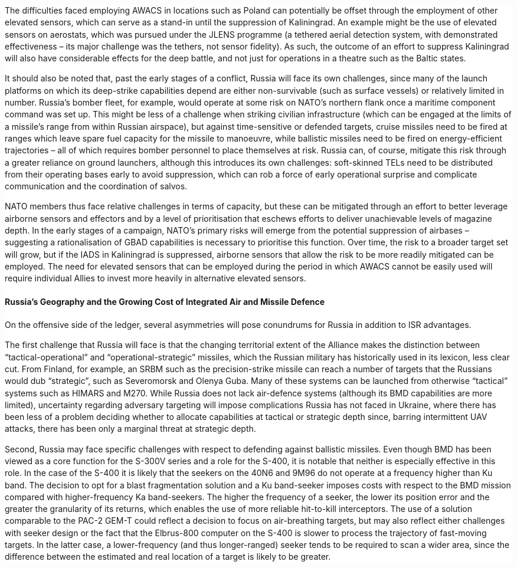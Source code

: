 The difficulties faced employing AWACS in locations such as Poland can potentially be offset through the employment of other elevated sensors, which can serve as a stand-in until the suppression of Kaliningrad. An example might be the use of elevated sensors on aerostats, which was pursued under the JLENS programme (a tethered aerial detection system, with demonstrated effectiveness – its major challenge was the tethers, not sensor fidelity). As such, the outcome of an effort to suppress Kaliningrad will also have considerable effects for the deep battle, and not just for operations in a theatre such as the Baltic states.

It should also be noted that, past the early stages of a conflict, Russia will face its own challenges, since many of the launch platforms on which its deep-strike capabilities depend are either non-survivable (such as surface vessels) or relatively limited in number. Russia’s bomber fleet, for example, would operate at some risk on NATO’s northern flank once a maritime component command was set up. This might be less of a challenge when striking civilian infrastructure (which can be engaged at the limits of a missile’s range from within Russian airspace), but against time-sensitive or defended targets, cruise missiles need to be fired at ranges which leave spare fuel capacity for the missile to manoeuvre, while ballistic missiles need to be fired on energy-efficient trajectories – all of which requires bomber personnel to place themselves at risk. Russia can, of course, mitigate this risk through a greater reliance on ground launchers, although this introduces its own challenges: soft-skinned TELs need to be distributed from their operating bases early to avoid suppression, which can rob a force of early operational surprise and complicate communication and the coordination of salvos.

NATO members thus face relative challenges in terms of capacity, but these can be mitigated through an effort to better leverage airborne sensors and effectors and by a level of prioritisation that eschews efforts to deliver unachievable levels of magazine depth. In the early stages of a campaign, NATO’s primary risks will emerge from the potential suppression of airbases – suggesting a rationalisation of GBAD capabilities is necessary to prioritise this function. Over time, the risk to a broader target set will grow, but if the IADS in Kaliningrad is suppressed, airborne sensors that allow the risk to be more readily mitigated can be employed. The need for elevated sensors that can be employed during the period in which AWACS cannot be easily used will require individual Allies to invest more heavily in alternative elevated sensors.

#### Russia’s Geography and the Growing Cost of Integrated Air and Missile Defence

On the offensive side of the ledger, several asymmetries will pose conundrums for Russia in addition to ISR advantages.

The first challenge that Russia will face is that the changing territorial extent of the Alliance makes the distinction between “tactical-operational” and “operational-strategic” missiles, which the Russian military has historically used in its lexicon, less clear cut. From Finland, for example, an SRBM such as the precision-strike missile can reach a number of targets that the Russians would dub “strategic”, such as Severomorsk and Olenya Guba. Many of these systems can be launched from otherwise “tactical” systems such as HIMARS and M270. While Russia does not lack air-defence systems (although its BMD capabilities are more limited), uncertainty regarding adversary targeting will impose complications Russia has not faced in Ukraine, where there has been less of a problem deciding whether to allocate capabilities at tactical or strategic depth since, barring intermittent UAV attacks, there has been only a marginal threat at strategic depth.

Second, Russia may face specific challenges with respect to defending against ballistic missiles. Even though BMD has been viewed as a core function for the S-300V series and a role for the S-400, it is notable that neither is especially effective in this role. In the case of the S-400 it is likely that the seekers on the 40N6 and 9M96 do not operate at a frequency higher than Ku band. The decision to opt for a blast fragmentation solution and a Ku band-seeker imposes costs with respect to the BMD mission compared with higher-frequency Ka band-seekers. The higher the frequency of a seeker, the lower its position error and the greater the granularity of its returns, which enables the use of more reliable hit-to-kill interceptors. The use of a solution comparable to the PAC-2 GEM-T could reflect a decision to focus on air-breathing targets, but may also reflect either challenges with seeker design or the fact that the Elbrus-800 computer on the S-400 is slower to process the trajectory of fast-moving targets. In the latter case, a lower-frequency (and thus longer-ranged) seeker tends to be required to scan a wider area, since the difference between the estimated and real location of a target is likely to be greater.
